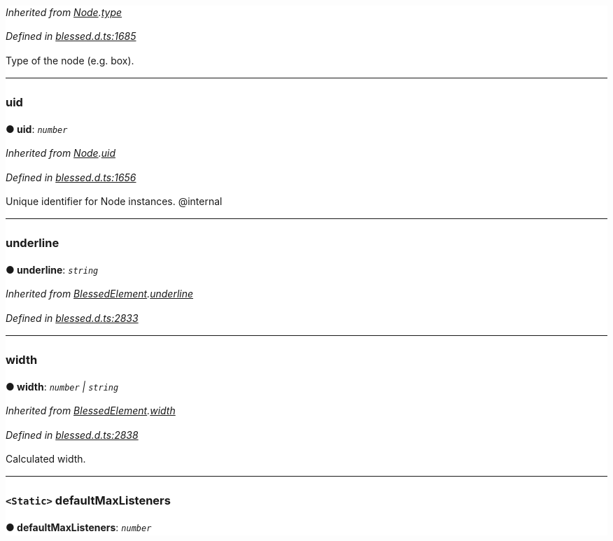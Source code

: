 *Inherited from [Node](api-classes-blessed-d-widgets.node.md).[type](api-classes-blessed-d-widgets.node.md#type)*

*Defined in [blessed.d.ts:1685](https://github.com/cancerberoSgx/accursed/blob/f66c8ce/src/declarations/blessed.d.ts#L1685)*

Type of the node (e.g. box).

___
<a id="uid"></a>

###  uid

**● uid**: *`number`*

*Inherited from [Node](api-classes-blessed-d-widgets.node.md).[uid](api-classes-blessed-d-widgets.node.md#uid)*

*Defined in [blessed.d.ts:1656](https://github.com/cancerberoSgx/accursed/blob/f66c8ce/src/declarations/blessed.d.ts#L1656)*

Unique identifier for Node instances. @internal

___
<a id="underline"></a>

###  underline

**● underline**: *`string`*

*Inherited from [BlessedElement](api-classes-blessed-d-widgets.blessedelement.md).[underline](api-classes-blessed-d-widgets.blessedelement.md#underline)*

*Defined in [blessed.d.ts:2833](https://github.com/cancerberoSgx/accursed/blob/f66c8ce/src/declarations/blessed.d.ts#L2833)*

___
<a id="width"></a>

###  width

**● width**: *`number` \| `string`*

*Inherited from [BlessedElement](api-classes-blessed-d-widgets.blessedelement.md).[width](api-classes-blessed-d-widgets.blessedelement.md#width)*

*Defined in [blessed.d.ts:2838](https://github.com/cancerberoSgx/accursed/blob/f66c8ce/src/declarations/blessed.d.ts#L2838)*

Calculated width.

___
<a id="defaultmaxlisteners"></a>

### `<Static>` defaultMaxListeners

**● defaultMaxListeners**: *`number`*
